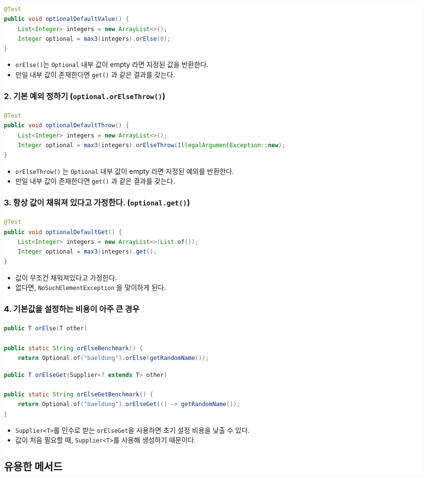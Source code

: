 ```java
@Test
public void optionalDefaultValue() {
    List<Integer> integers = new ArrayList<>();
    Integer optional = max3(integers).orElse(0);
}
```
- `orElse()`는 `Optional` 내부 값이 empty 라면 지정된 값을 반환한다.
- 만일 내부 값이 존재한다면 `get()` 과 같은 결과를 갖는다.

### **2. 기본 예외 정하기 (`optional.orElseThrow()`)**

```java
@Test
public void optionalDefaultThrow() {
    List<Integer> integers = new ArrayList<>();
    Integer optional = max3(integers).orElseThrow(IllegalArgumentException::new);
}
```
- `orElseThrow()` 는 `Optional` 내부 값이 empty 라면 지정된 예외를 반환한다.
- 만일 내부 값이 존재한다면 `get()` 과 같은 결과를 갖는다.

### **3. 항상 값이 채워져 있다고 가정한다. (`optional.get()`)**

```java
@Test
public void optionalDefaultGet() {
    List<Integer> integers = new ArrayList<>(List.of());
    Integer optional = max3(integers).get();
}
```
- 값이 무조건 채워져있다고 가정한다.
- 없다면, `NoSuchElementException` 을 맞이하게 된다.

### **4. 기본값을 설정하는 비용이 아주 큰 경우**

```java
public T orElse(T other)

public static String orElseBenchmark() {
    return Optional.of("baeldung").orElse(getRandomName());

```
```java
public T orElseGet(Supplier<? extends T> other)

public static String orElseGetBenchmark() {
    return Optional.of("baeldung").orElseGet(() -> getRandomName());
}
```
- `Supplier<T>`를 인수로 받는 `orElseGet`을 사용하면 초기 설정 비용을 낮출 수 있다.
- 값이 처음 필요할 때, `Supplier<T>`를 사용해 생성하기 때문이다.

## **유용한 메서드**
